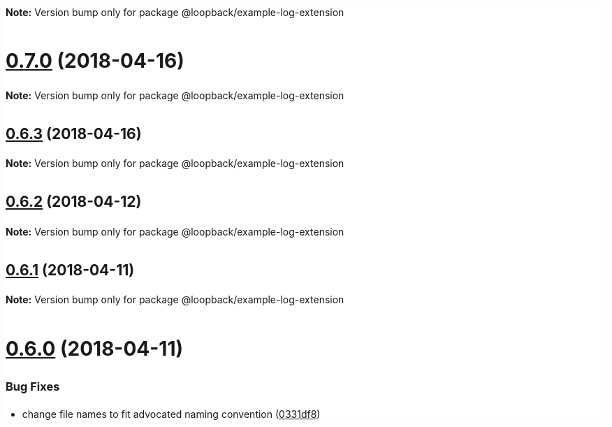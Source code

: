 


**Note:** Version bump only for package @loopback/example-log-extension

<a name="0.7.0"></a>
# [0.7.0](https://github.com/loopbackio/loopback-next/compare/@loopback/example-log-extension@0.6.3...@loopback/example-log-extension@0.7.0) (2018-04-16)




**Note:** Version bump only for package @loopback/example-log-extension

<a name="0.6.3"></a>
## [0.6.3](https://github.com/loopbackio/loopback-next/compare/@loopback/example-log-extension@0.6.2...@loopback/example-log-extension@0.6.3) (2018-04-16)




**Note:** Version bump only for package @loopback/example-log-extension

<a name="0.6.2"></a>
## [0.6.2](https://github.com/loopbackio/loopback-next/compare/@loopback/example-log-extension@0.6.1...@loopback/example-log-extension@0.6.2) (2018-04-12)




**Note:** Version bump only for package @loopback/example-log-extension

<a name="0.6.1"></a>
## [0.6.1](https://github.com/loopbackio/loopback-next/compare/@loopback/example-log-extension@0.6.0...@loopback/example-log-extension@0.6.1) (2018-04-11)




**Note:** Version bump only for package @loopback/example-log-extension

<a name="0.6.0"></a>
# [0.6.0](https://github.com/loopbackio/loopback-next/compare/@loopback/example-log-extension@0.5.2...@loopback/example-log-extension@0.6.0) (2018-04-11)


### Bug Fixes

* change file names to fit advocated naming convention ([0331df8](https://github.com/loopbackio/loopback-next/commit/0331df8))
